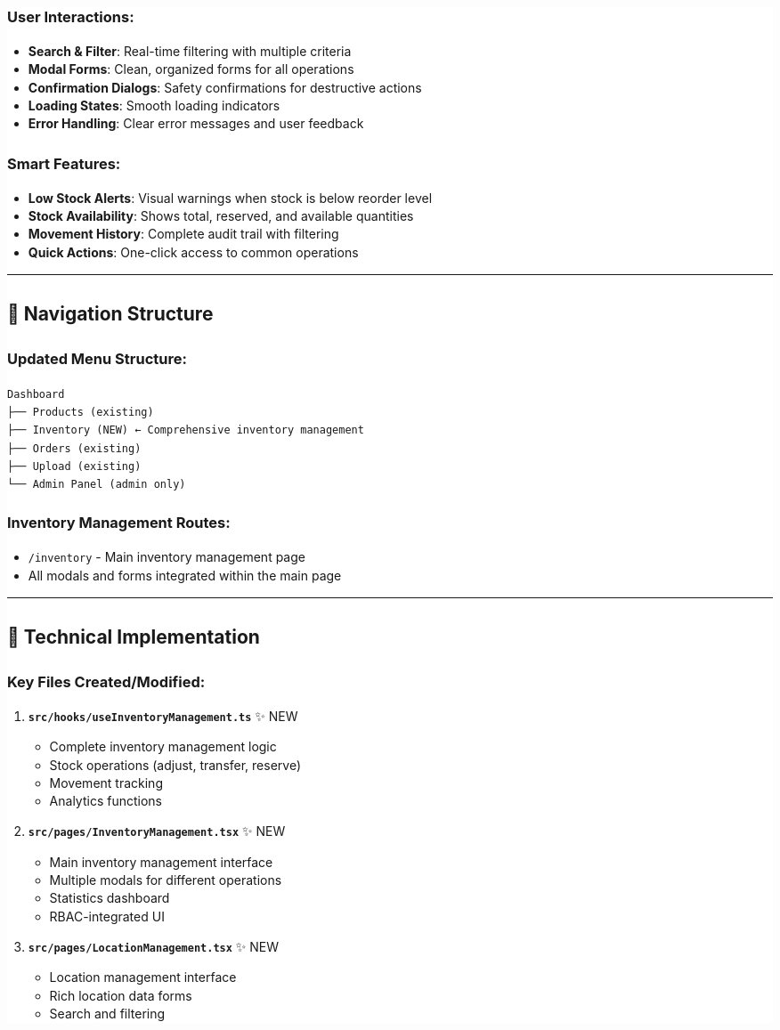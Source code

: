 ### **User Interactions:**
- **Search & Filter**: Real-time filtering with multiple criteria
- **Modal Forms**: Clean, organized forms for all operations
- **Confirmation Dialogs**: Safety confirmations for destructive actions
- **Loading States**: Smooth loading indicators
- **Error Handling**: Clear error messages and user feedback

### **Smart Features:**
- **Low Stock Alerts**: Visual warnings when stock is below reorder level
- **Stock Availability**: Shows total, reserved, and available quantities
- **Movement History**: Complete audit trail with filtering
- **Quick Actions**: One-click access to common operations

---

## 📱 **Navigation Structure**

### **Updated Menu Structure:**
```
Dashboard
├── Products (existing)
├── Inventory (NEW) ← Comprehensive inventory management
├── Orders (existing)
├── Upload (existing)
└── Admin Panel (admin only)
```

### **Inventory Management Routes:**
- `/inventory` - Main inventory management page
- All modals and forms integrated within the main page

---

## 🔧 **Technical Implementation**

### **Key Files Created/Modified:**

1. **`src/hooks/useInventoryManagement.ts`** ✨ NEW
   - Complete inventory management logic
   - Stock operations (adjust, transfer, reserve)
   - Movement tracking
   - Analytics functions

2. **`src/pages/InventoryManagement.tsx`** ✨ NEW
   - Main inventory management interface
   - Multiple modals for different operations
   - Statistics dashboard
   - RBAC-integrated UI

3. **`src/pages/LocationManagement.tsx`** ✨ NEW
   - Location management interface
   - Rich location data forms
   - Search and filtering
